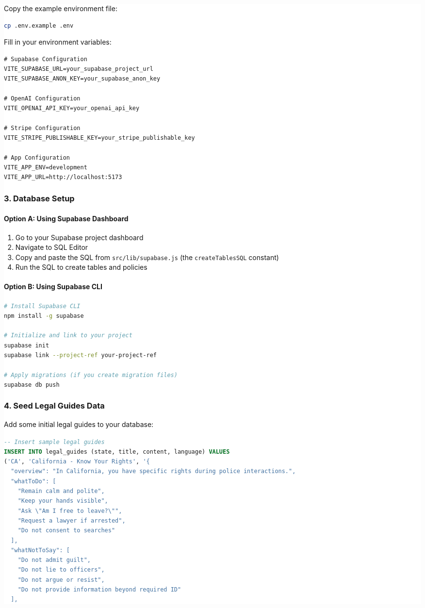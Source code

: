 Copy the example environment file:

```bash
cp .env.example .env
```

Fill in your environment variables:

```env
# Supabase Configuration
VITE_SUPABASE_URL=your_supabase_project_url
VITE_SUPABASE_ANON_KEY=your_supabase_anon_key

# OpenAI Configuration
VITE_OPENAI_API_KEY=your_openai_api_key

# Stripe Configuration
VITE_STRIPE_PUBLISHABLE_KEY=your_stripe_publishable_key

# App Configuration
VITE_APP_ENV=development
VITE_APP_URL=http://localhost:5173
```

### 3. Database Setup

#### Option A: Using Supabase Dashboard
1. Go to your Supabase project dashboard
2. Navigate to SQL Editor
3. Copy and paste the SQL from `src/lib/supabase.js` (the `createTablesSQL` constant)
4. Run the SQL to create tables and policies

#### Option B: Using Supabase CLI
```bash
# Install Supabase CLI
npm install -g supabase

# Initialize and link to your project
supabase init
supabase link --project-ref your-project-ref

# Apply migrations (if you create migration files)
supabase db push
```

### 4. Seed Legal Guides Data

Add some initial legal guides to your database:

```sql
-- Insert sample legal guides
INSERT INTO legal_guides (state, title, content, language) VALUES
('CA', 'California - Know Your Rights', '{
  "overview": "In California, you have specific rights during police interactions.",
  "whatToDo": [
    "Remain calm and polite",
    "Keep your hands visible", 
    "Ask \"Am I free to leave?\"",
    "Request a lawyer if arrested",
    "Do not consent to searches"
  ],
  "whatNotToSay": [
    "Do not admit guilt",
    "Do not lie to officers",
    "Do not argue or resist",
    "Do not provide information beyond required ID"
  ],
```